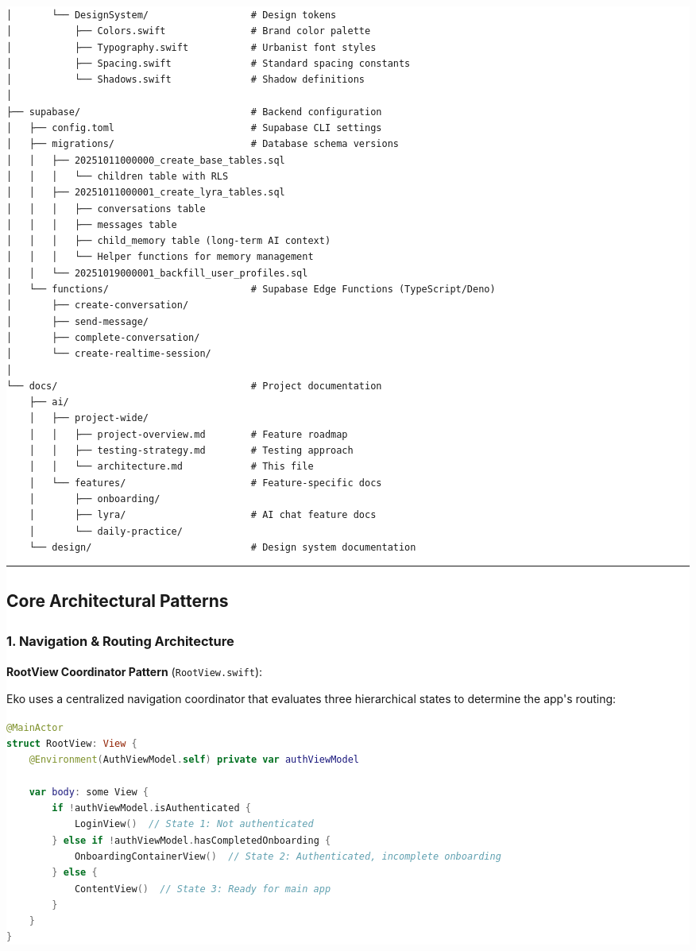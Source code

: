 ```
│       └── DesignSystem/                  # Design tokens
│           ├── Colors.swift               # Brand color palette
│           ├── Typography.swift           # Urbanist font styles
│           ├── Spacing.swift              # Standard spacing constants
│           └── Shadows.swift              # Shadow definitions
│
├── supabase/                              # Backend configuration
│   ├── config.toml                        # Supabase CLI settings
│   ├── migrations/                        # Database schema versions
│   │   ├── 20251011000000_create_base_tables.sql
│   │   │   └── children table with RLS
│   │   ├── 20251011000001_create_lyra_tables.sql
│   │   │   ├── conversations table
│   │   │   ├── messages table
│   │   │   ├── child_memory table (long-term AI context)
│   │   │   └── Helper functions for memory management
│   │   └── 20251019000001_backfill_user_profiles.sql
│   └── functions/                         # Supabase Edge Functions (TypeScript/Deno)
│       ├── create-conversation/
│       ├── send-message/
│       ├── complete-conversation/
│       └── create-realtime-session/
│
└── docs/                                  # Project documentation
    ├── ai/
    │   ├── project-wide/
    │   │   ├── project-overview.md        # Feature roadmap
    │   │   ├── testing-strategy.md        # Testing approach
    │   │   └── architecture.md            # This file
    │   └── features/                      # Feature-specific docs
    │       ├── onboarding/
    │       ├── lyra/                      # AI chat feature docs
    │       └── daily-practice/
    └── design/                            # Design system documentation
```

---

## Core Architectural Patterns

### 1. Navigation & Routing Architecture

**RootView Coordinator Pattern** (`RootView.swift`):

Eko uses a centralized navigation coordinator that evaluates three hierarchical states to determine the app's routing:

```swift
@MainActor
struct RootView: View {
    @Environment(AuthViewModel.self) private var authViewModel

    var body: some View {
        if !authViewModel.isAuthenticated {
            LoginView()  // State 1: Not authenticated
        } else if !authViewModel.hasCompletedOnboarding {
            OnboardingContainerView()  // State 2: Authenticated, incomplete onboarding
        } else {
            ContentView()  // State 3: Ready for main app
        }
    }
}
```
